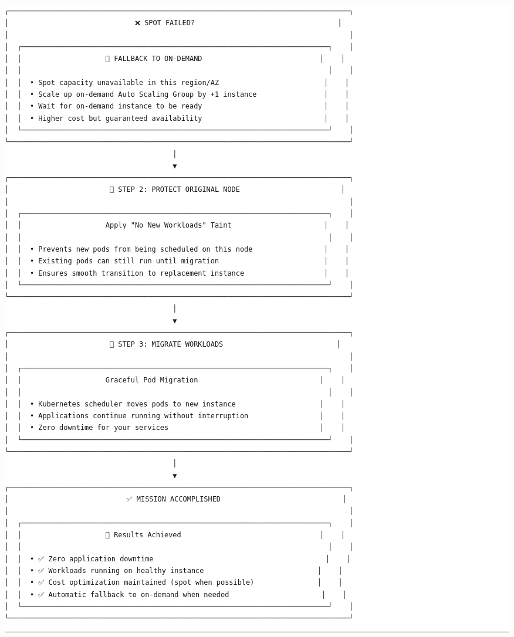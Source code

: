 ```
┌─────────────────────────────────────────────────────────────────────────────────┐
│                              ❌ SPOT FAILED?                                  │
│                                                                                 │
│  ┌─────────────────────────────────────────────────────────────────────────┐    │
│  │                    🔄 FALLBACK TO ON-DEMAND                            │    │
│  │                                                                         │    │
│  │  • Spot capacity unavailable in this region/AZ                         │    │
│  │  • Scale up on-demand Auto Scaling Group by +1 instance                │    │
│  │  • Wait for on-demand instance to be ready                             │    │
│  │  • Higher cost but guaranteed availability                             │    │
│  └─────────────────────────────────────────────────────────────────────────┘    │
└─────────────────────────────────────────────────────────────────────────────────┘
                                        │
                                        ▼
┌─────────────────────────────────────────────────────────────────────────────────┐
│                        🚫 STEP 2: PROTECT ORIGINAL NODE                        │
│                                                                                 │
│  ┌─────────────────────────────────────────────────────────────────────────┐    │
│  │                    Apply "No New Workloads" Taint                      │    │
│  │                                                                         │    │
│  │  • Prevents new pods from being scheduled on this node                 │    │
│  │  • Existing pods can still run until migration                         │    │
│  │  • Ensures smooth transition to replacement instance                   │    │
│  └─────────────────────────────────────────────────────────────────────────┘    │
└─────────────────────────────────────────────────────────────────────────────────┘
                                        │
                                        ▼
┌─────────────────────────────────────────────────────────────────────────────────┐
│                        🔄 STEP 3: MIGRATE WORKLOADS                           │
│                                                                                 │
│  ┌─────────────────────────────────────────────────────────────────────────┐    │
│  │                    Graceful Pod Migration                             │    │
│  │                                                                         │    │
│  │  • Kubernetes scheduler moves pods to new instance                    │    │
│  │  • Applications continue running without interruption                 │    │
│  │  • Zero downtime for your services                                    │    │
│  └─────────────────────────────────────────────────────────────────────────┘    │
└─────────────────────────────────────────────────────────────────────────────────┘
                                        │
                                        ▼
┌─────────────────────────────────────────────────────────────────────────────────┐
│                            ✅ MISSION ACCOMPLISHED                             │
│                                                                                 │
│  ┌─────────────────────────────────────────────────────────────────────────┐    │
│  │                    🎯 Results Achieved                                 │    │
│  │                                                                         │    │
│  │  • ✅ Zero application downtime                                         │    │
│  │  • ✅ Workloads running on healthy instance                           │    │
│  │  • ✅ Cost optimization maintained (spot when possible)               │    │
│  │  • ✅ Automatic fallback to on-demand when needed                      │    │
│  └─────────────────────────────────────────────────────────────────────────┘    │
└─────────────────────────────────────────────────────────────────────────────────┘
```

---